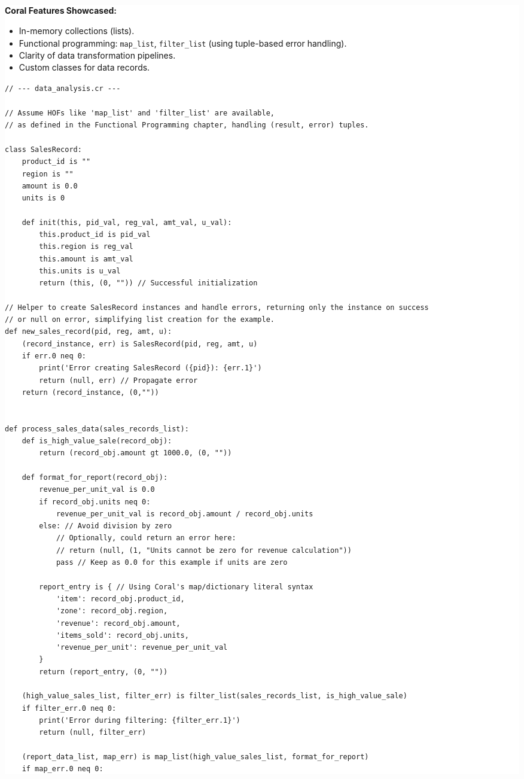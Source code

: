 **Coral Features Showcased:**
*   In-memory collections (lists).
*   Functional programming: `map_list`, `filter_list` (using tuple-based error handling).
*   Clarity of data transformation pipelines.
*   Custom classes for data records.

```coral
// --- data_analysis.cr ---

// Assume HOFs like 'map_list' and 'filter_list' are available,
// as defined in the Functional Programming chapter, handling (result, error) tuples.

class SalesRecord:
    product_id is ""
    region is ""
    amount is 0.0
    units is 0

    def init(this, pid_val, reg_val, amt_val, u_val):
        this.product_id is pid_val
        this.region is reg_val
        this.amount is amt_val
        this.units is u_val
        return (this, (0, "")) // Successful initialization

// Helper to create SalesRecord instances and handle errors, returning only the instance on success
// or null on error, simplifying list creation for the example.
def new_sales_record(pid, reg, amt, u):
    (record_instance, err) is SalesRecord(pid, reg, amt, u)
    if err.0 neq 0:
        print('Error creating SalesRecord ({pid}): {err.1}')
        return (null, err) // Propagate error
    return (record_instance, (0,""))


def process_sales_data(sales_records_list):
    def is_high_value_sale(record_obj):
        return (record_obj.amount gt 1000.0, (0, ""))

    def format_for_report(record_obj):
        revenue_per_unit_val is 0.0
        if record_obj.units neq 0:
            revenue_per_unit_val is record_obj.amount / record_obj.units
        else: // Avoid division by zero
            // Optionally, could return an error here:
            // return (null, (1, "Units cannot be zero for revenue calculation"))
            pass // Keep as 0.0 for this example if units are zero

        report_entry is { // Using Coral's map/dictionary literal syntax
            'item': record_obj.product_id,
            'zone': record_obj.region,
            'revenue': record_obj.amount,
            'items_sold': record_obj.units,
            'revenue_per_unit': revenue_per_unit_val
        }
        return (report_entry, (0, ""))

    (high_value_sales_list, filter_err) is filter_list(sales_records_list, is_high_value_sale)
    if filter_err.0 neq 0:
        print('Error during filtering: {filter_err.1}')
        return (null, filter_err)

    (report_data_list, map_err) is map_list(high_value_sales_list, format_for_report)
    if map_err.0 neq 0:
```